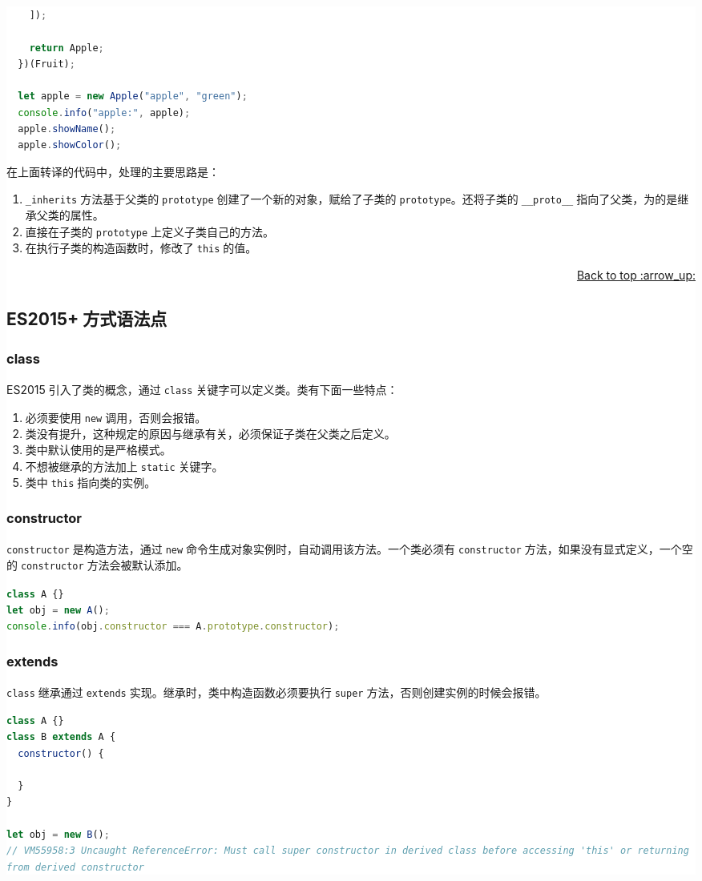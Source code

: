 ```js
    ]);

    return Apple;
  })(Fruit);

  let apple = new Apple("apple", "green");
  console.info("apple:", apple);
  apple.showName();
  apple.showColor();
```
在上面转译的代码中，处理的主要思路是：
1. `_inherits` 方法基于父类的 `prototype` 创建了一个新的对象，赋给了子类的 `prototype`。还将子类的 `__proto__` 指向了父类，为的是继承父类的属性。
2. 直接在子类的 `prototype` 上定义子类自己的方法。
3. 在执行子类的构造函数时，修改了 `this` 的值。

<div align="right"><a href="#index">Back to top :arrow_up:</a></div>

## ES2015+ 方式语法点
### class
ES2015 引入了类的概念，通过 `class` 关键字可以定义类。类有下面一些特点：
1. 必须要使用 `new` 调用，否则会报错。
2. 类没有提升，这种规定的原因与继承有关，必须保证子类在父类之后定义。
3. 类中默认使用的是严格模式。
4. 不想被继承的方法加上 `static` 关键字。
5. 类中 `this` 指向类的实例。

### constructor
`constructor` 是构造方法，通过 `new` 命令生成对象实例时，自动调用该方法。一个类必须有 `constructor` 方法，如果没有显式定义，一个空的 `constructor` 方法会被默认添加。
```js
class A {}
let obj = new A();
console.info(obj.constructor === A.prototype.constructor);
```

### extends
`class` 继承通过 `extends` 实现。继承时，类中构造函数必须要执行 `super` 方法，否则创建实例的时候会报错。
```js
class A {}
class B extends A {
  constructor() {

  }
}

let obj = new B();
// VM55958:3 Uncaught ReferenceError: Must call super constructor in derived class before accessing 'this' or returning from derived constructor
```
